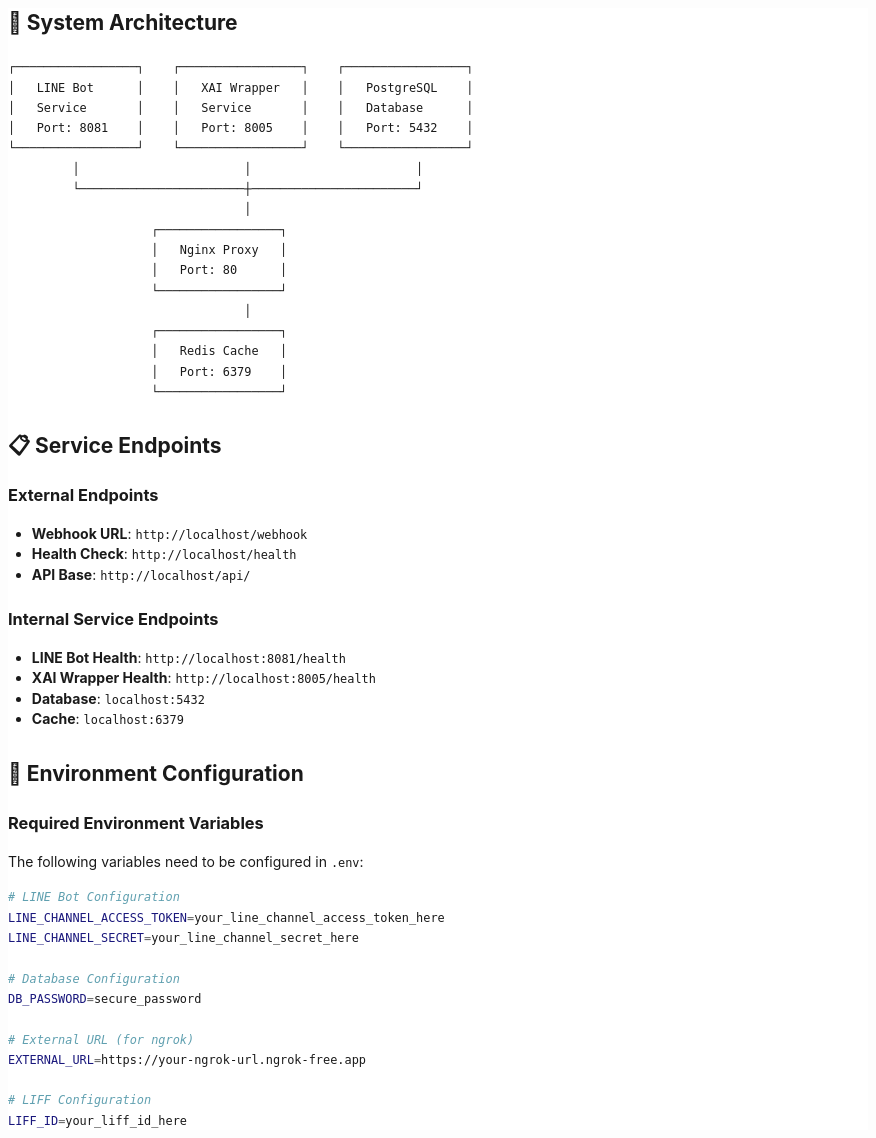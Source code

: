 ## 🚀 **System Architecture**

```
┌─────────────────┐    ┌─────────────────┐    ┌─────────────────┐
│   LINE Bot      │    │   XAI Wrapper   │    │   PostgreSQL    │
│   Service       │    │   Service       │    │   Database      │
│   Port: 8081    │    │   Port: 8005    │    │   Port: 5432    │
└─────────────────┘    └─────────────────┘    └─────────────────┘
         │                       │                       │
         └───────────────────────┼───────────────────────┘
                                 │
                    ┌─────────────────┐
                    │   Nginx Proxy   │
                    │   Port: 80      │
                    └─────────────────┘
                                 │
                    ┌─────────────────┐
                    │   Redis Cache   │
                    │   Port: 6379    │
                    └─────────────────┘
```

## 📋 **Service Endpoints**

### **External Endpoints**
- **Webhook URL**: `http://localhost/webhook`
- **Health Check**: `http://localhost/health`
- **API Base**: `http://localhost/api/`

### **Internal Service Endpoints**
- **LINE Bot Health**: `http://localhost:8081/health`
- **XAI Wrapper Health**: `http://localhost:8005/health`
- **Database**: `localhost:5432`
- **Cache**: `localhost:6379`

## 🔑 **Environment Configuration**

### **Required Environment Variables**
The following variables need to be configured in `.env`:

```bash
# LINE Bot Configuration
LINE_CHANNEL_ACCESS_TOKEN=your_line_channel_access_token_here
LINE_CHANNEL_SECRET=your_line_channel_secret_here

# Database Configuration
DB_PASSWORD=secure_password

# External URL (for ngrok)
EXTERNAL_URL=https://your-ngrok-url.ngrok-free.app

# LIFF Configuration
LIFF_ID=your_liff_id_here
```
